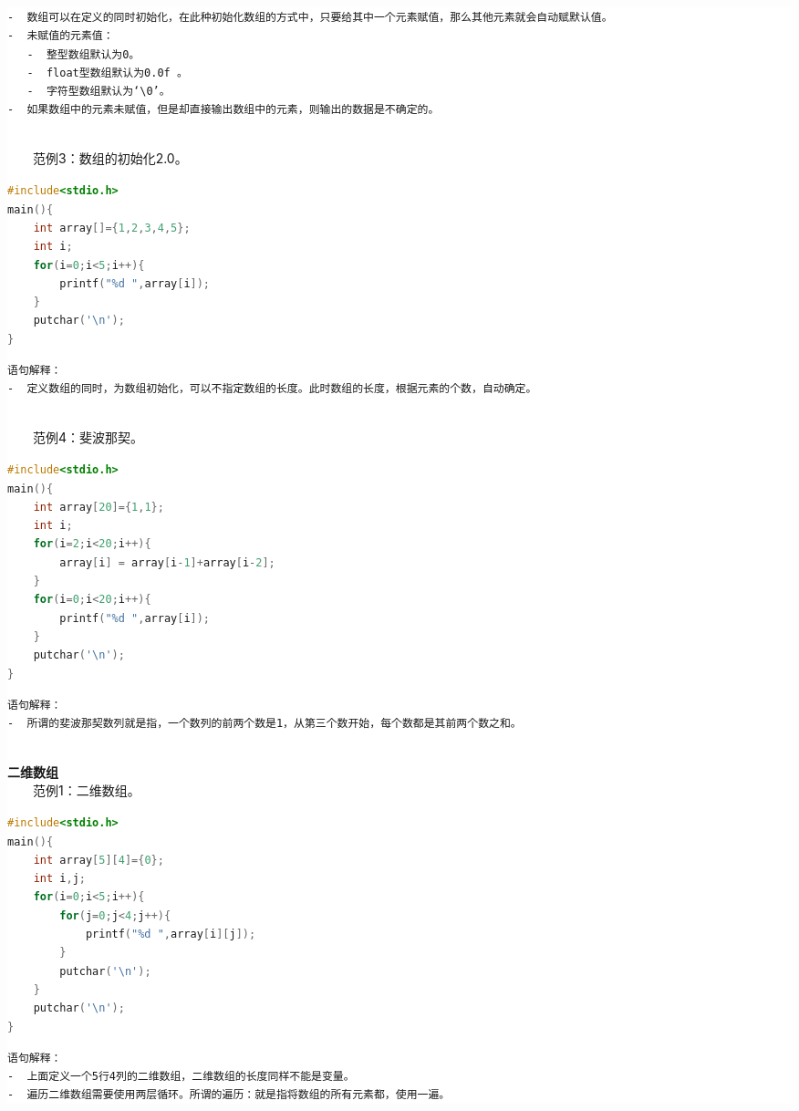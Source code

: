     -  数组可以在定义的同时初始化，在此种初始化数组的方式中，只要给其中一个元素赋值，那么其他元素就会自动赋默认值。
    -  未赋值的元素值：
       -  整型数组默认为0。
       -  float型数组默认为0.0f 。
       -  字符型数组默认为‘\0’。
	-  如果数组中的元素未赋值，但是却直接输出数组中的元素，则输出的数据是不确定的。

<br>　　范例3：数组的初始化2.0。
``` c
#include<stdio.h>
main(){	  
    int array[]={1,2,3,4,5}; 
    int i;
    for(i=0;i<5;i++){
        printf("%d ",array[i]);
    }
    putchar('\n');
}

```
    语句解释：
    -  定义数组的同时，为数组初始化，可以不指定数组的长度。此时数组的长度，根据元素的个数，自动确定。

<br>　　范例4：斐波那契。
``` c
#include<stdio.h>
main(){	  
    int array[20]={1,1}; 
    int i;
    for(i=2;i<20;i++){
        array[i] = array[i-1]+array[i-2];
    }
    for(i=0;i<20;i++){
        printf("%d ",array[i]);
    }
    putchar('\n');
}
```
    语句解释：
    -  所谓的斐波那契数列就是指，一个数列的前两个数是1，从第三个数开始，每个数都是其前两个数之和。

<br>**二维数组**
<br>　　范例1：二维数组。
``` c
#include<stdio.h>
main(){	  
    int array[5][4]={0}; 
    int i,j;
    for(i=0;i<5;i++){
        for(j=0;j<4;j++){
            printf("%d ",array[i][j]);
        }
        putchar('\n');
    }
    putchar('\n');
}

```
    语句解释：
    -  上面定义一个5行4列的二维数组，二维数组的长度同样不能是变量。
    -  遍历二维数组需要使用两层循环。所谓的遍历：就是指将数组的所有元素都，使用一遍。

